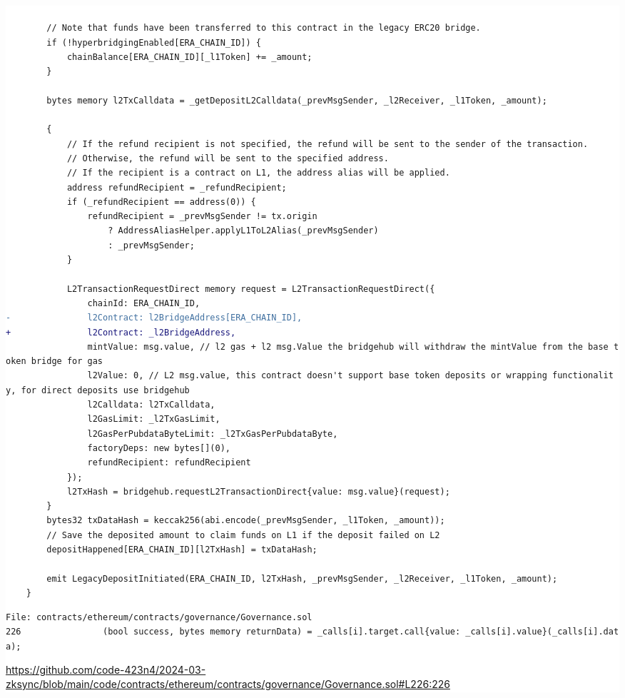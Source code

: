 ```diff

        // Note that funds have been transferred to this contract in the legacy ERC20 bridge.
        if (!hyperbridgingEnabled[ERA_CHAIN_ID]) {
            chainBalance[ERA_CHAIN_ID][_l1Token] += _amount;
        }

        bytes memory l2TxCalldata = _getDepositL2Calldata(_prevMsgSender, _l2Receiver, _l1Token, _amount);

        {
            // If the refund recipient is not specified, the refund will be sent to the sender of the transaction.
            // Otherwise, the refund will be sent to the specified address.
            // If the recipient is a contract on L1, the address alias will be applied.
            address refundRecipient = _refundRecipient;
            if (_refundRecipient == address(0)) {
                refundRecipient = _prevMsgSender != tx.origin
                    ? AddressAliasHelper.applyL1ToL2Alias(_prevMsgSender)
                    : _prevMsgSender;
            }

            L2TransactionRequestDirect memory request = L2TransactionRequestDirect({
                chainId: ERA_CHAIN_ID,
-               l2Contract: l2BridgeAddress[ERA_CHAIN_ID],
+               l2Contract: _l2BridgeAddress,
                mintValue: msg.value, // l2 gas + l2 msg.Value the bridgehub will withdraw the mintValue from the base token bridge for gas
                l2Value: 0, // L2 msg.value, this contract doesn't support base token deposits or wrapping functionality, for direct deposits use bridgehub
                l2Calldata: l2TxCalldata,
                l2GasLimit: _l2TxGasLimit,
                l2GasPerPubdataByteLimit: _l2TxGasPerPubdataByte,
                factoryDeps: new bytes[](0),
                refundRecipient: refundRecipient
            });
            l2TxHash = bridgehub.requestL2TransactionDirect{value: msg.value}(request);
        }
        bytes32 txDataHash = keccak256(abi.encode(_prevMsgSender, _l1Token, _amount));
        // Save the deposited amount to claim funds on L1 if the deposit failed on L2
        depositHappened[ERA_CHAIN_ID][l2TxHash] = txDataHash;

        emit LegacyDepositInitiated(ERA_CHAIN_ID, l2TxHash, _prevMsgSender, _l2Receiver, _l1Token, _amount);
    }
```


```solidity
File: contracts/ethereum/contracts/governance/Governance.sol
226                (bool success, bytes memory returnData) = _calls[i].target.call{value: _calls[i].value}(_calls[i].data);
```
https://github.com/code-423n4/2024-03-zksync/blob/main/code/contracts/ethereum/contracts/governance/Governance.sol#L226:226
